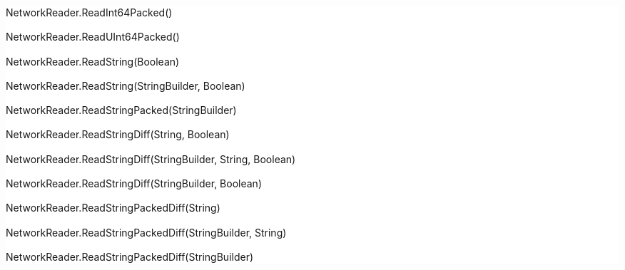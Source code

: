<div>

NetworkReader.ReadInt64Packed()

</div>

<div>

NetworkReader.ReadUInt64Packed()

</div>

<div>

NetworkReader.ReadString(Boolean)

</div>

<div>

NetworkReader.ReadString(StringBuilder, Boolean)

</div>

<div>

NetworkReader.ReadStringPacked(StringBuilder)

</div>

<div>

NetworkReader.ReadStringDiff(String, Boolean)

</div>

<div>

NetworkReader.ReadStringDiff(StringBuilder, String, Boolean)

</div>

<div>

NetworkReader.ReadStringDiff(StringBuilder, Boolean)

</div>

<div>

NetworkReader.ReadStringPackedDiff(String)

</div>

<div>

NetworkReader.ReadStringPackedDiff(StringBuilder, String)

</div>

<div>

NetworkReader.ReadStringPackedDiff(StringBuilder)

</div>
